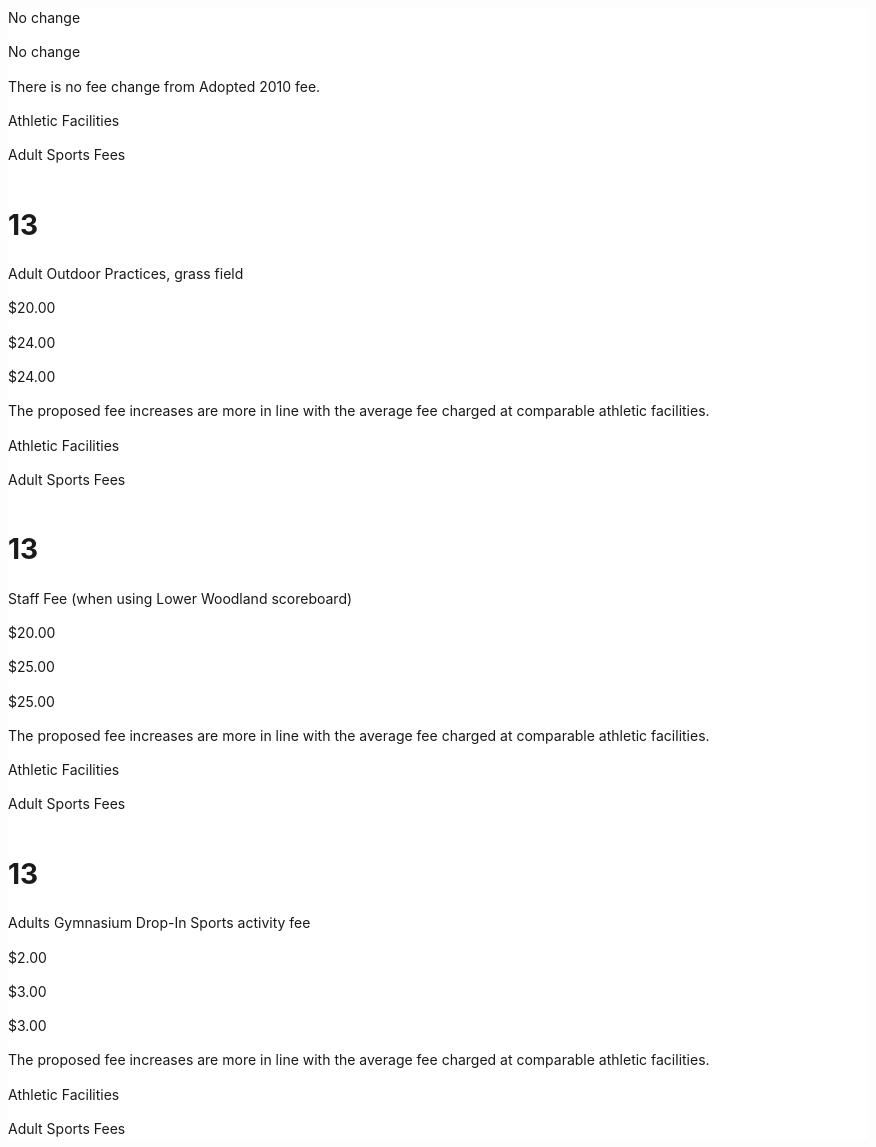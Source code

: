 No change

No change

There is no fee change from Adopted 2010 fee.

Athletic Facilities

Adult Sports Fees

13
==

Adult Outdoor Practices, grass field

$20.00

$24.00

$24.00

The proposed fee increases are more in line with the average fee charged
at comparable athletic facilities.

Athletic Facilities

Adult Sports Fees

13
==

Staff Fee (when using Lower Woodland scoreboard)

$20.00

$25.00

$25.00

The proposed fee increases are more in line with the average fee charged
at comparable athletic facilities.

Athletic Facilities

Adult Sports Fees

13
==

Adults Gymnasium Drop-In Sports activity fee

$2.00

$3.00

$3.00

The proposed fee increases are more in line with the average fee charged
at comparable athletic facilities.

Athletic Facilities

Adult Sports Fees

